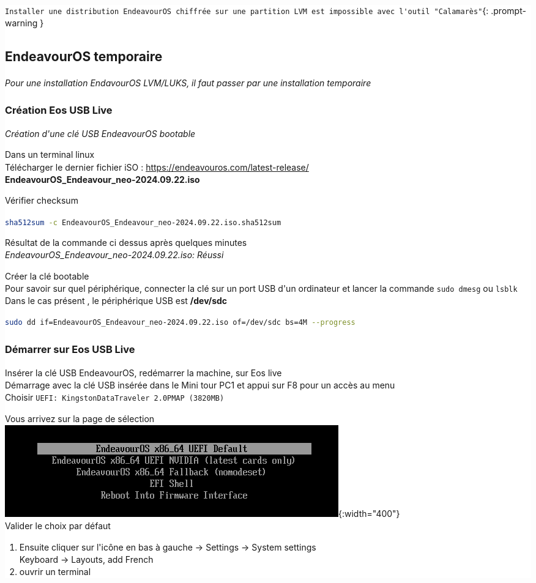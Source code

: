 `Installer une distribution EndeavourOS chiffrée sur une partition LVM est impossible avec l'outil "Calamarès"`{: .prompt-warning }

## EndeavourOS temporaire 

*Pour une installation EndavourOS LVM/LUKS, il faut passer par une installation temporaire*

### Création Eos USB Live

*Création d'une clé USB EndeavourOS bootable*

Dans un terminal linux  
Télécharger le dernier fichier iSO : <https://endeavouros.com/latest-release/>  
**EndeavourOS_Endeavour_neo-2024.09.22.iso**

Vérifier checksum

```bash
sha512sum -c EndeavourOS_Endeavour_neo-2024.09.22.iso.sha512sum
```

Résultat de la commande ci dessus après quelques minutes  
*EndeavourOS_Endeavour_neo-2024.09.22.iso: Réussi*

Créer la clé bootable  
Pour savoir sur quel périphérique, connecter la clé sur un port USB d'un ordinateur et lancer la commande `sudo dmesg` ou `lsblk`  
Dans le cas présent , le périphérique USB est **/dev/sdc**

```bash
sudo dd if=EndeavourOS_Endeavour_neo-2024.09.22.iso of=/dev/sdc bs=4M --progress
```

### Démarrer sur Eos USB Live 

Insérer la clé USB EndeavourOS, redémarrer la machine, sur Eos live  
Démarrage avec la clé USB insérée dans le Mini tour PC1 et appui sur F8 pour un accès au menu    
Choisir `UEFI: KingstonDataTraveler 2.0PMAP (3820MB)` 

Vous arrivez sur la page de sélection  
![](endos0001.png){:width="400"}  
Valider le choix par défaut  

1. Ensuite cliquer sur l'icône en bas à gauche -> Settings -> System settings  
Keyboard -> Layouts, add French 
2. ouvrir un terminal
